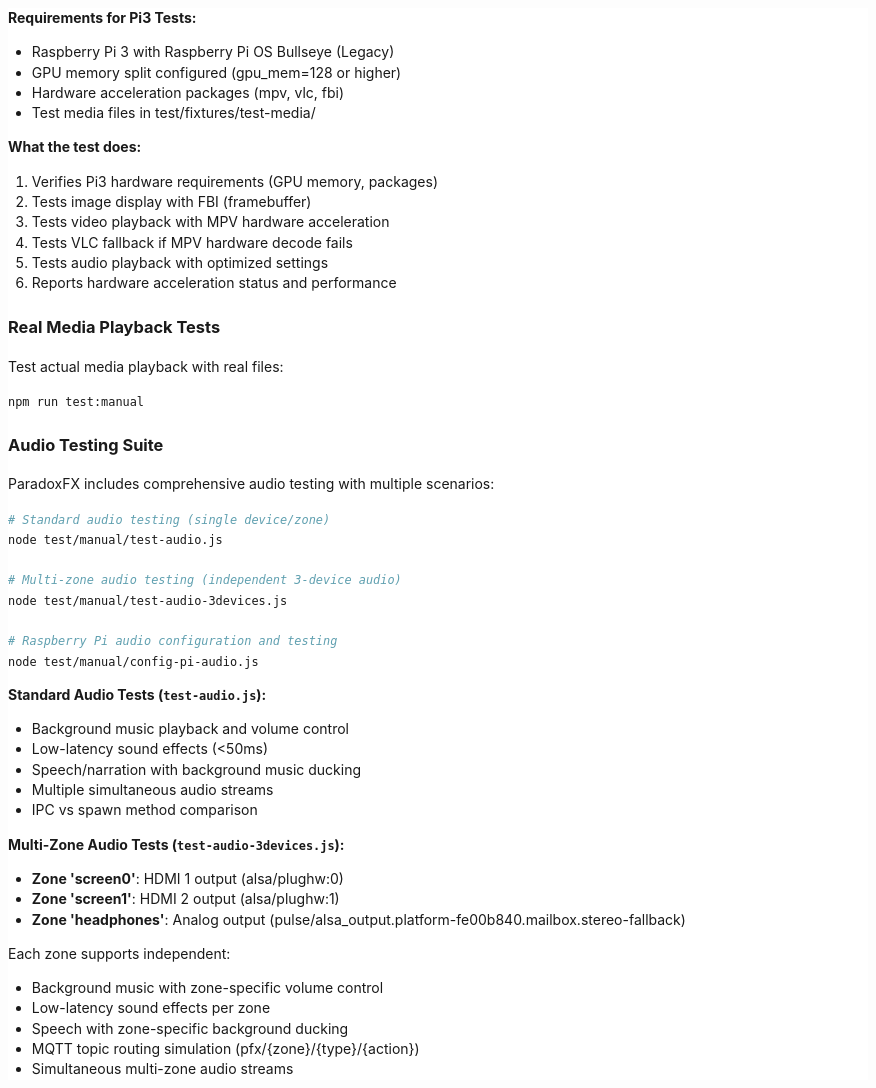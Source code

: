 **Requirements for Pi3 Tests:**

- Raspberry Pi 3 with Raspberry Pi OS Bullseye (Legacy)
- GPU memory split configured (gpu_mem=128 or higher)
- Hardware acceleration packages (mpv, vlc, fbi)
- Test media files in test/fixtures/test-media/

**What the test does:**

1. Verifies Pi3 hardware requirements (GPU memory, packages)
2. Tests image display with FBI (framebuffer)
3. Tests video playback with MPV hardware acceleration
4. Tests VLC fallback if MPV hardware decode fails
5. Tests audio playback with optimized settings
6. Reports hardware acceleration status and performance

### Real Media Playback Tests

Test actual media playback with real files:

```bash
npm run test:manual
```

### Audio Testing Suite

ParadoxFX includes comprehensive audio testing with multiple scenarios:

```bash
# Standard audio testing (single device/zone)
node test/manual/test-audio.js

# Multi-zone audio testing (independent 3-device audio)
node test/manual/test-audio-3devices.js

# Raspberry Pi audio configuration and testing
node test/manual/config-pi-audio.js
```

**Standard Audio Tests (`test-audio.js`):**
- Background music playback and volume control
- Low-latency sound effects (<50ms)
- Speech/narration with background music ducking
- Multiple simultaneous audio streams
- IPC vs spawn method comparison

**Multi-Zone Audio Tests (`test-audio-3devices.js`):**
- **Zone 'screen0'**: HDMI 1 output (alsa/plughw:0)
- **Zone 'screen1'**: HDMI 2 output (alsa/plughw:1)
- **Zone 'headphones'**: Analog output (pulse/alsa_output.platform-fe00b840.mailbox.stereo-fallback)

Each zone supports independent:
- Background music with zone-specific volume control
- Low-latency sound effects per zone
- Speech with zone-specific background ducking
- MQTT topic routing simulation (pfx/{zone}/{type}/{action})
- Simultaneous multi-zone audio streams
